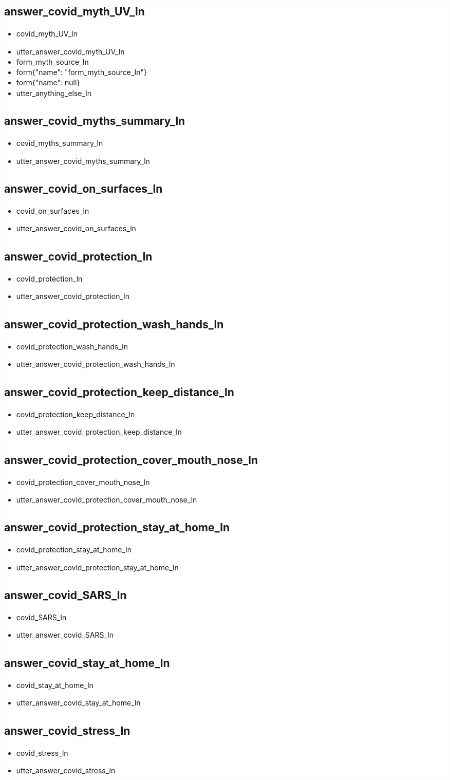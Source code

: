 ## answer_covid_myth_UV_ln
* covid_myth_UV_ln
 - utter_answer_covid_myth_UV_ln
 - form_myth_source_ln
 - form{"name": "form_myth_source_ln"}
 - form{"name": null}
 - utter_anything_else_ln

## answer_covid_myths_summary_ln
* covid_myths_summary_ln
 - utter_answer_covid_myths_summary_ln

## answer_covid_on_surfaces_ln
* covid_on_surfaces_ln
 - utter_answer_covid_on_surfaces_ln

## answer_covid_protection_ln
* covid_protection_ln
 - utter_answer_covid_protection_ln

## answer_covid_protection_wash_hands_ln
* covid_protection_wash_hands_ln
 - utter_answer_covid_protection_wash_hands_ln

## answer_covid_protection_keep_distance_ln
* covid_protection_keep_distance_ln
 - utter_answer_covid_protection_keep_distance_ln

## answer_covid_protection_cover_mouth_nose_ln
* covid_protection_cover_mouth_nose_ln
 - utter_answer_covid_protection_cover_mouth_nose_ln

## answer_covid_protection_stay_at_home_ln
* covid_protection_stay_at_home_ln
 - utter_answer_covid_protection_stay_at_home_ln

## answer_covid_SARS_ln
* covid_SARS_ln
 - utter_answer_covid_SARS_ln

## answer_covid_stay_at_home_ln
* covid_stay_at_home_ln
 - utter_answer_covid_stay_at_home_ln

## answer_covid_stress_ln
* covid_stress_ln
 - utter_answer_covid_stress_ln
